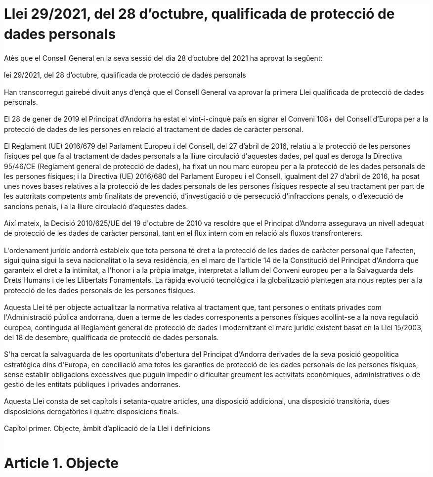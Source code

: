 # Llei 29/2021, del 28 d’octubre, qualificada de protecció de dades personals

Atès que el Consell General en la seva sessió del dia 28 d’octubre del 2021 ha aprovat la següent:

lei 29/2021, del 28 d’octubre, qualificada de protecció de dades personals

Han transcorregut gairebé divuit anys d’ençà que el Consell General va aprovar la primera Llei qualificada de protecció de dades personals.

El 28 de gener de 2019 el Principat d’Andorra ha estat el vint-i-cinquè país en signar el Conveni 108+ del Consell d’Europa per a la protecció de dades de les persones en relació al tractament de dades de caràcter personal.

El Reglament (UE) 2016/679 del Parlament Europeu i del Consell, del 27 d’abril de 2016, relatiu a la protecció de les persones físiques pel que fa al tractament de dades personals a la lliure circulació d'aquestes dades, pel qual es deroga la Directiva 95/46/CE (Reglament general de protecció de dades), ha fixat un nou marc europeu per a la protecció de les dades personals de les persones físiques; i la Directiva (UE) 2016/680 del Parlament Europeu i el Consell, igualment del 27 d’abril de 2016, ha posat unes noves bases relatives a la protecció de les dades personals de les persones físiques respecte al seu tractament per part de les autoritats competents amb finalitats de prevenció, d’investigació o de persecució d’infraccions penals, o d’execució de sancions penals, i a la lliure circulació d’aquestes dades.

Així mateix, la Decisió 2010/625/UE del 19 d'octubre de 2010 va resoldre que el Principat d’Andorra assegurava un nivell adequat de protecció de les dades de caràcter personal, tant en el flux intern com en relació als fluxos transfronterers.

L'ordenament jurídic andorrà estableix que tota persona té dret a la protecció de les dades de caràcter personal que l'afecten, sigui quina sigui la seva nacionalitat o la seva residència, en el marc de l'article 14 de la Constitució del Principat d'Andorra que garanteix el dret a la intimitat, a l'honor i a la pròpia imatge, interpretat a lallum del Conveni europeu per a la Salvaguarda dels Drets Humans i de les Llibertats Fonamentals. La ràpida evolució tecnològica i la globalització plantegen ara nous reptes per a la protecció de les dades personals de les persones físiques.

Aquesta Llei té per objecte actualitzar la normativa relativa al tractament que, tant persones o entitats privades com l'Administració pública andorrana, duen a terme de les dades corresponents a persones físiques acollint-se a la nova regulació europea, continguda al Reglament general de protecció de dades i modernitzant el marc jurídic existent basat en la Llei 15/2003, del 18 de desembre, qualificada de protecció de dades personals.

S'ha cercat la salvaguarda de les oportunitats d'obertura del Principat d'Andorra derivades de la seva posició geopolítica estratègica dins d'Europa, en conciliació amb totes les garanties de protecció de les dades personals de les persones físiques, sense establir obligacions excessives que puguin impedir o dificultar greument les activitats econòmiques, administratives o de gestió de les entitats públiques i privades andorranes.

Aquesta Llei consta de set capítols i setanta-quatre articles, una disposició addicional, una disposició transitòria, dues disposicions derogatòries i quatre disposicions finals.

Capítol primer. Objecte, àmbit d’aplicació de la Llei i definicions

# Article 1. Objecte
